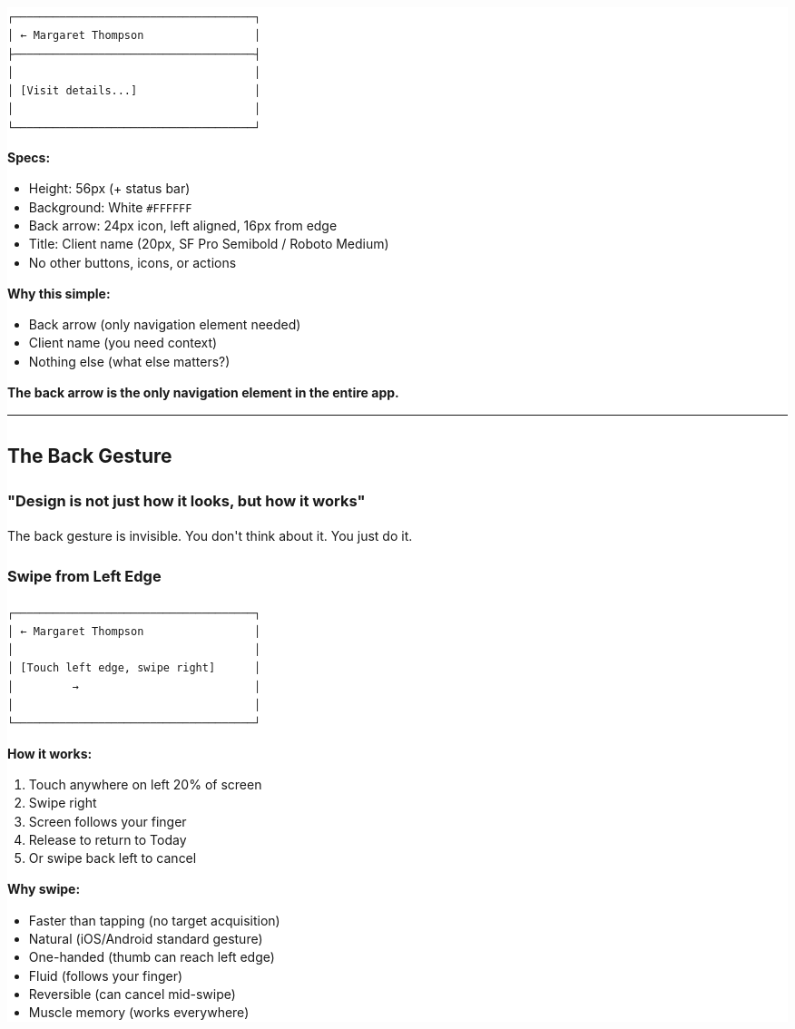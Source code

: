 ```
┌─────────────────────────────────────┐
│ ← Margaret Thompson                 │
├─────────────────────────────────────┤
│                                     │
│ [Visit details...]                  │
│                                     │
└─────────────────────────────────────┘
```

**Specs:**
- Height: 56px (+ status bar)
- Background: White `#FFFFFF`
- Back arrow: 24px icon, left aligned, 16px from edge
- Title: Client name (20px, SF Pro Semibold / Roboto Medium)
- No other buttons, icons, or actions

**Why this simple:**
- Back arrow (only navigation element needed)
- Client name (you need context)
- Nothing else (what else matters?)

**The back arrow is the only navigation element in the entire app.**

---

## The Back Gesture

### "Design is not just how it looks, but how it works"

The back gesture is invisible. You don't think about it. You just do it.

### Swipe from Left Edge

```
┌─────────────────────────────────────┐
│ ← Margaret Thompson                 │
│                                     │
│ [Touch left edge, swipe right]      │
│         →                           │
│                                     │
└─────────────────────────────────────┘
```

**How it works:**
1. Touch anywhere on left 20% of screen
2. Swipe right
3. Screen follows your finger
4. Release to return to Today
5. Or swipe back left to cancel

**Why swipe:**
- Faster than tapping (no target acquisition)
- Natural (iOS/Android standard gesture)
- One-handed (thumb can reach left edge)
- Fluid (follows your finger)
- Reversible (can cancel mid-swipe)
- Muscle memory (works everywhere)
